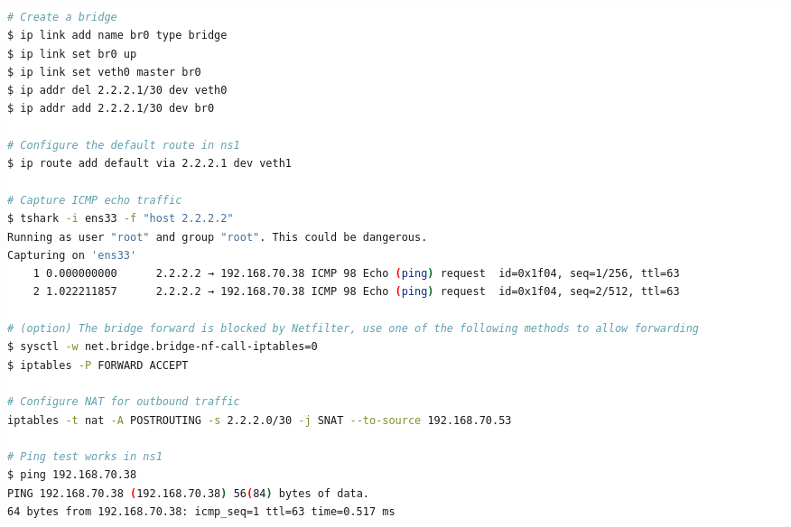 ```bash
# Create a bridge
$ ip link add name br0 type bridge
$ ip link set br0 up
$ ip link set veth0 master br0
$ ip addr del 2.2.2.1/30 dev veth0
$ ip addr add 2.2.2.1/30 dev br0

# Configure the default route in ns1
$ ip route add default via 2.2.2.1 dev veth1

# Capture ICMP echo traffic
$ tshark -i ens33 -f "host 2.2.2.2"
Running as user "root" and group "root". This could be dangerous.
Capturing on 'ens33'
    1 0.000000000      2.2.2.2 → 192.168.70.38 ICMP 98 Echo (ping) request  id=0x1f04, seq=1/256, ttl=63
    2 1.022211857      2.2.2.2 → 192.168.70.38 ICMP 98 Echo (ping) request  id=0x1f04, seq=2/512, ttl=63

# (option) The bridge forward is blocked by Netfilter, use one of the following methods to allow forwarding
$ sysctl -w net.bridge.bridge-nf-call-iptables=0
$ iptables -P FORWARD ACCEPT

# Configure NAT for outbound traffic
iptables -t nat -A POSTROUTING -s 2.2.2.0/30 -j SNAT --to-source 192.168.70.53

# Ping test works in ns1
$ ping 192.168.70.38
PING 192.168.70.38 (192.168.70.38) 56(84) bytes of data.
64 bytes from 192.168.70.38: icmp_seq=1 ttl=63 time=0.517 ms
```
